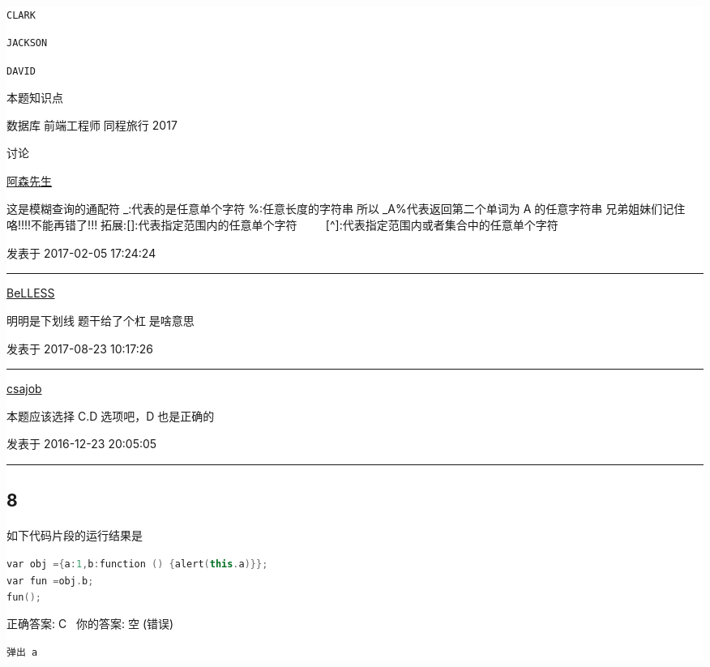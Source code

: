 ```cpp
CLARK
```

```cpp
JACKSON
```

```cpp
DAVID
```

本题知识点

数据库 前端工程师 同程旅行 2017

讨论

[阿森先生](https://www.nowcoder.com/profile/4775155)

这是模糊查询的通配符
_:代表的是任意单个字符
%:任意长度的字符串
所以 _A%代表返回第二个单词为 A 的任意字符串
兄弟姐妹们记住咯!!!!不能再错了!!!
拓展:[]:代表指定范围内的任意单个字符
        [^]:代表指定范围内或者集合中的任意单个字符

发表于 2017-02-05 17:24:24

* * *

[BeLLESS](https://www.nowcoder.com/profile/5806370)

明明是下划线 题干给了个杠 是啥意思

发表于 2017-08-23 10:17:26

* * *

[csajob](https://www.nowcoder.com/profile/457026)

本题应该选择 C.D 选项吧，D 也是正确的

发表于 2016-12-23 20:05:05

* * *

## 8

如下代码片段的运行结果是

```cpp
var obj ={a:1,b:function () {alert(this.a)}}; 
var fun =obj.b; 
fun();
```

正确答案: C   你的答案: 空 (错误)

```cpp
弹出 a
```
